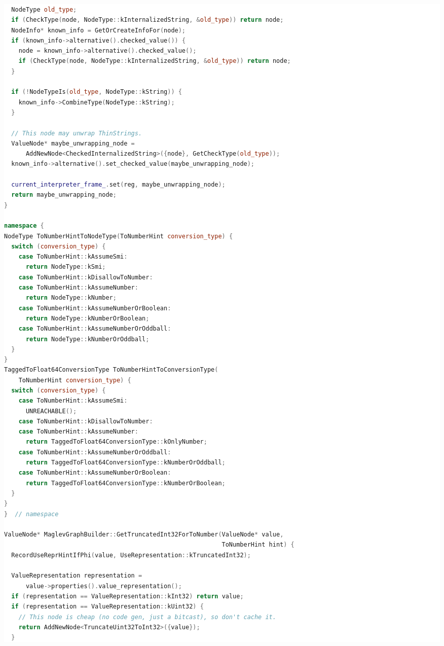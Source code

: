 ```cpp
  NodeType old_type;
  if (CheckType(node, NodeType::kInternalizedString, &old_type)) return node;
  NodeInfo* known_info = GetOrCreateInfoFor(node);
  if (known_info->alternative().checked_value()) {
    node = known_info->alternative().checked_value();
    if (CheckType(node, NodeType::kInternalizedString, &old_type)) return node;
  }

  if (!NodeTypeIs(old_type, NodeType::kString)) {
    known_info->CombineType(NodeType::kString);
  }

  // This node may unwrap ThinStrings.
  ValueNode* maybe_unwrapping_node =
      AddNewNode<CheckedInternalizedString>({node}, GetCheckType(old_type));
  known_info->alternative().set_checked_value(maybe_unwrapping_node);

  current_interpreter_frame_.set(reg, maybe_unwrapping_node);
  return maybe_unwrapping_node;
}

namespace {
NodeType ToNumberHintToNodeType(ToNumberHint conversion_type) {
  switch (conversion_type) {
    case ToNumberHint::kAssumeSmi:
      return NodeType::kSmi;
    case ToNumberHint::kDisallowToNumber:
    case ToNumberHint::kAssumeNumber:
      return NodeType::kNumber;
    case ToNumberHint::kAssumeNumberOrBoolean:
      return NodeType::kNumberOrBoolean;
    case ToNumberHint::kAssumeNumberOrOddball:
      return NodeType::kNumberOrOddball;
  }
}
TaggedToFloat64ConversionType ToNumberHintToConversionType(
    ToNumberHint conversion_type) {
  switch (conversion_type) {
    case ToNumberHint::kAssumeSmi:
      UNREACHABLE();
    case ToNumberHint::kDisallowToNumber:
    case ToNumberHint::kAssumeNumber:
      return TaggedToFloat64ConversionType::kOnlyNumber;
    case ToNumberHint::kAssumeNumberOrOddball:
      return TaggedToFloat64ConversionType::kNumberOrOddball;
    case ToNumberHint::kAssumeNumberOrBoolean:
      return TaggedToFloat64ConversionType::kNumberOrBoolean;
  }
}
}  // namespace

ValueNode* MaglevGraphBuilder::GetTruncatedInt32ForToNumber(ValueNode* value,
                                                            ToNumberHint hint) {
  RecordUseReprHintIfPhi(value, UseRepresentation::kTruncatedInt32);

  ValueRepresentation representation =
      value->properties().value_representation();
  if (representation == ValueRepresentation::kInt32) return value;
  if (representation == ValueRepresentation::kUint32) {
    // This node is cheap (no code gen, just a bitcast), so don't cache it.
    return AddNewNode<TruncateUint32ToInt32>({value});
  }

```